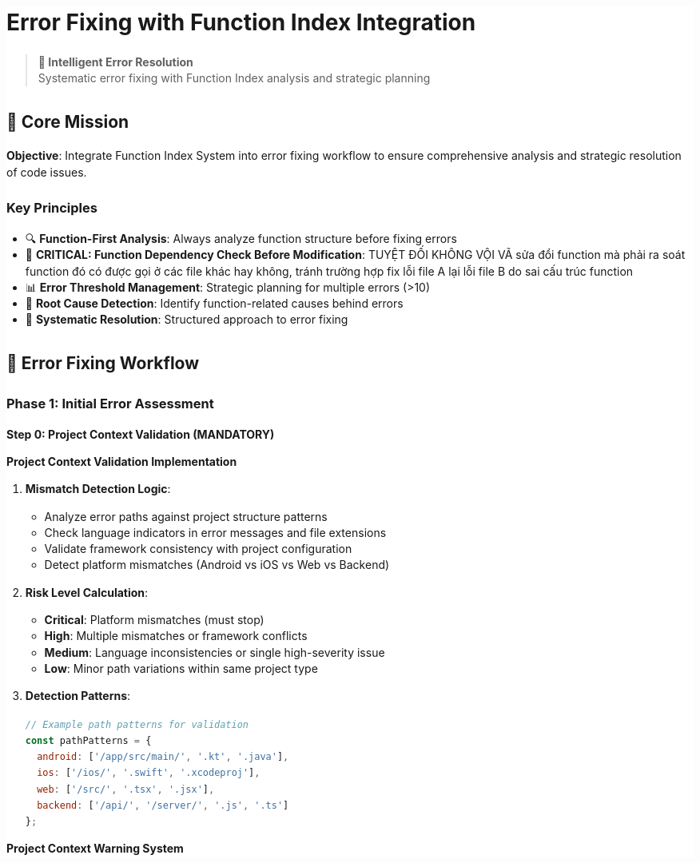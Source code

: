 # Error Fixing with Function Index Integration

> **🔧 Intelligent Error Resolution**  
> Systematic error fixing with Function Index analysis and strategic planning

## 🎯 Core Mission

**Objective**: Integrate Function Index System into error fixing workflow to ensure comprehensive analysis and strategic resolution of code issues.

### Key Principles

- 🔍 **Function-First Analysis**: Always analyze function structure before fixing errors
- 🚫 **CRITICAL: Function Dependency Check Before Modification**: TUYỆT ĐỐI KHÔNG VỘI VÃ sửa đổi function mà phải ra soát function đó có được gọi ở các file khác hay không, tránh trường hợp fix lỗi file A lại lỗi file B do sai cấu trúc function
- 📊 **Error Threshold Management**: Strategic planning for multiple errors (>10)
- 🎯 **Root Cause Detection**: Identify function-related causes behind errors
- 🔄 **Systematic Resolution**: Structured approach to error fixing

## 🚨 Error Fixing Workflow

### Phase 1: Initial Error Assessment

**Step 0: Project Context Validation (MANDATORY)**

**Project Context Validation Implementation**

1. **Mismatch Detection Logic**:
   - Analyze error paths against project structure patterns
   - Check language indicators in error messages and file extensions
   - Validate framework consistency with project configuration
   - Detect platform mismatches (Android vs iOS vs Web vs Backend)

2. **Risk Level Calculation**:
   - **Critical**: Platform mismatches (must stop)
   - **High**: Multiple mismatches or framework conflicts
   - **Medium**: Language inconsistencies or single high-severity issue
   - **Low**: Minor path variations within same project type

3. **Detection Patterns**:
   ```javascript
   // Example path patterns for validation
   const pathPatterns = {
     android: ['/app/src/main/', '.kt', '.java'],
     ios: ['/ios/', '.swift', '.xcodeproj'],
     web: ['/src/', '.tsx', '.jsx'],
     backend: ['/api/', '/server/', '.js', '.ts']
   };
   ```

**Project Context Warning System**
